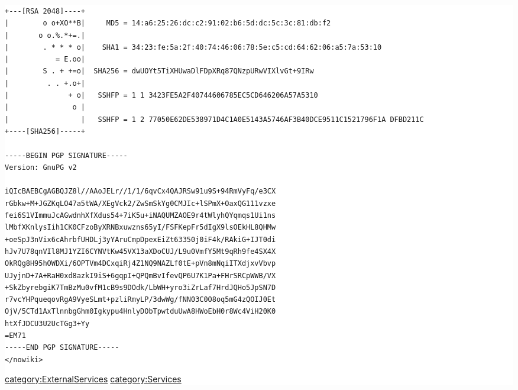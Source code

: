     +---[RSA 2048]----+
    |        o o+XO**B|     MD5 = 14:a6:25:26:dc:c2:91:02:b6:5d:dc:5c:3c:81:db:f2
    |       o o.%.*+=.|
    |        . * * * o|    SHA1 = 34:23:fe:5a:2f:40:74:46:06:78:5e:c5:cd:64:62:06:a5:7a:53:10
    |           = E.oo|
    |        S . + +=o|  SHA256 = dwUOYt5TiXHUwaDlFDpXRq87QNzpURwVIXlvGt+9IRw
    |         . . +.o+|
    |              + o|   SSHFP = 1 1 3423FE5A2F40744606785EC5CD646206A57A5310
    |               o |
    |                 |   SSHFP = 1 2 77050E62DE538971D4C1A0E5143A5746AF3B40DCE9511C1521796F1A DFBD211C
    +----[SHA256]-----+

    -----BEGIN PGP SIGNATURE-----
    Version: GnuPG v2

    iQIcBAEBCgAGBQJZ8l//AAoJELr//1/1/6qvCx4QAJRSw91u9S+94RmVyFq/e3CX
    rGbkw+M+JGZKqLO47a5tWA/XEgVck2/ZwSmSkYg0CMJIc+lSPmX+OaxQG111vzxe
    fei6S1VImmuJcAGwdnhXfXdus54+7iK5u+iNAQUMZAOE9r4tWlyhQYqmqs1Ui1ns
    lMbfXKnlysIih1CK0CFzoByXRNBxuwzns65yI/FSFKepFr5dIgX9lsOEkHL8QHMw
    +oeSpJ3nVix6cAhrbfUHDLj3yYAruCmpDpexEiZt63350j0iF4k/RAkiG+IJT0di
    hJv7U78qnVIl8MJ1YZI6CYNVtKw45VX13aXDoCUJ/L9u0VmfY5Mt9qRh9fe4SX4X
    OkRQg8H95hOWDXi/6OPTVm4DCxqiRj4Z1NQ9NAZLf0tE+pVn8mNqiITXdjxvVbvp
    UJyjnD+7A+RaH0xd8azkI9iS+6gqpI+QPQmBvIfevQP6U7K1Pa+FHrSRCpWWB/VX
    +SkZbyrebgiK7TmBzMu0vfM1cB9s9DOdk/LbWH+yro3iZrLaf7HrdJQHo5JpSN7D
    r7vcYHPqueqovRgA9VyeSLmt+pzliRmyLP/3dwWg/fNN03C0O8oq5mG4zQOIJ0Et
    OjV/5CTd1AxTlnnbgGhm0Igkypu4HnlyDObTpwtduUwA8HWoEbH0r8Wc4ViH20K0
    htXfJDCU3U2UcTGg3+Yy
    =EM71
    -----END PGP SIGNATURE-----
    </nowiki>

[category:ExternalServices](category:ExternalServices "wikilink")
[category:Services](category:Services "wikilink")